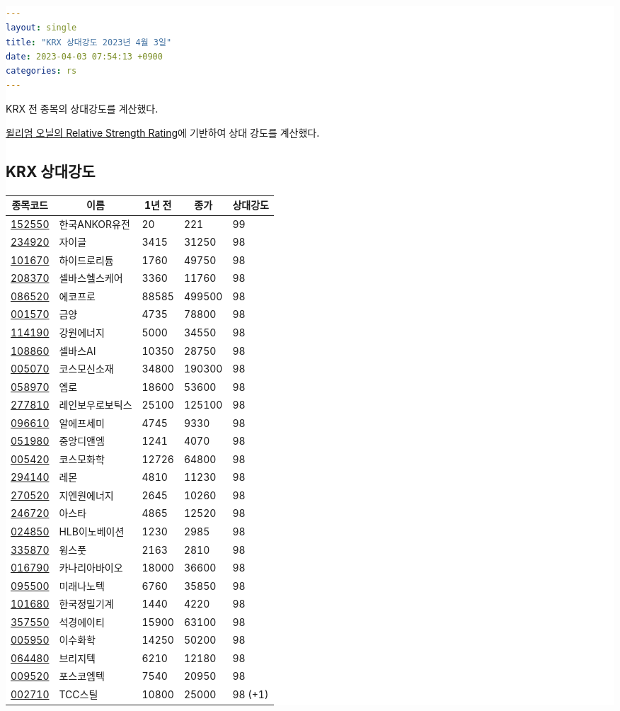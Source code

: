 ```yaml
---
layout: single
title: "KRX 상대강도 2023년 4월 3일"
date: 2023-04-03 07:54:13 +0900
categories: rs
---
```

KRX 전 종목의 상대강도를 계산했다.

[윌리엄 오닐의 Relative Strength Rating](https://www.williamoneil.com/proprietary-ratings-and-rankings/)에 기반하여 상대 강도를 계산했다.

## KRX 상대강도

|종목코드|이름|1년 전|종가|상대강도|
|------|---|-----|--|------|
|[152550](https://finance.daum.net/quotes/A152550)|한국ANKOR유전|20|221|99 |
|[234920](https://finance.daum.net/quotes/A234920)|자이글|3415|31250|98 |
|[101670](https://finance.daum.net/quotes/A101670)|하이드로리튬|1760|49750|98 |
|[208370](https://finance.daum.net/quotes/A208370)|셀바스헬스케어|3360|11760|98 |
|[086520](https://finance.daum.net/quotes/A086520)|에코프로|88585|499500|98 |
|[001570](https://finance.daum.net/quotes/A001570)|금양|4735|78800|98 |
|[114190](https://finance.daum.net/quotes/A114190)|강원에너지|5000|34550|98 |
|[108860](https://finance.daum.net/quotes/A108860)|셀바스AI|10350|28750|98 |
|[005070](https://finance.daum.net/quotes/A005070)|코스모신소재|34800|190300|98 |
|[058970](https://finance.daum.net/quotes/A058970)|엠로|18600|53600|98 |
|[277810](https://finance.daum.net/quotes/A277810)|레인보우로보틱스|25100|125100|98 |
|[096610](https://finance.daum.net/quotes/A096610)|알에프세미|4745|9330|98 |
|[051980](https://finance.daum.net/quotes/A051980)|중앙디앤엠|1241|4070|98 |
|[005420](https://finance.daum.net/quotes/A005420)|코스모화학|12726|64800|98 |
|[294140](https://finance.daum.net/quotes/A294140)|레몬|4810|11230|98 |
|[270520](https://finance.daum.net/quotes/A270520)|지엔원에너지|2645|10260|98 |
|[246720](https://finance.daum.net/quotes/A246720)|아스타|4865|12520|98 |
|[024850](https://finance.daum.net/quotes/A024850)|HLB이노베이션|1230|2985|98 |
|[335870](https://finance.daum.net/quotes/A335870)|윙스풋|2163|2810|98 |
|[016790](https://finance.daum.net/quotes/A016790)|카나리아바이오|18000|36600|98 |
|[095500](https://finance.daum.net/quotes/A095500)|미래나노텍|6760|35850|98 |
|[101680](https://finance.daum.net/quotes/A101680)|한국정밀기계|1440|4220|98 |
|[357550](https://finance.daum.net/quotes/A357550)|석경에이티|15900|63100|98 |
|[005950](https://finance.daum.net/quotes/A005950)|이수화학|14250|50200|98 |
|[064480](https://finance.daum.net/quotes/A064480)|브리지텍|6210|12180|98 |
|[009520](https://finance.daum.net/quotes/A009520)|포스코엠텍|7540|20950|98 |
|[002710](https://finance.daum.net/quotes/A002710)|TCC스틸|10800|25000|98 (+1)|